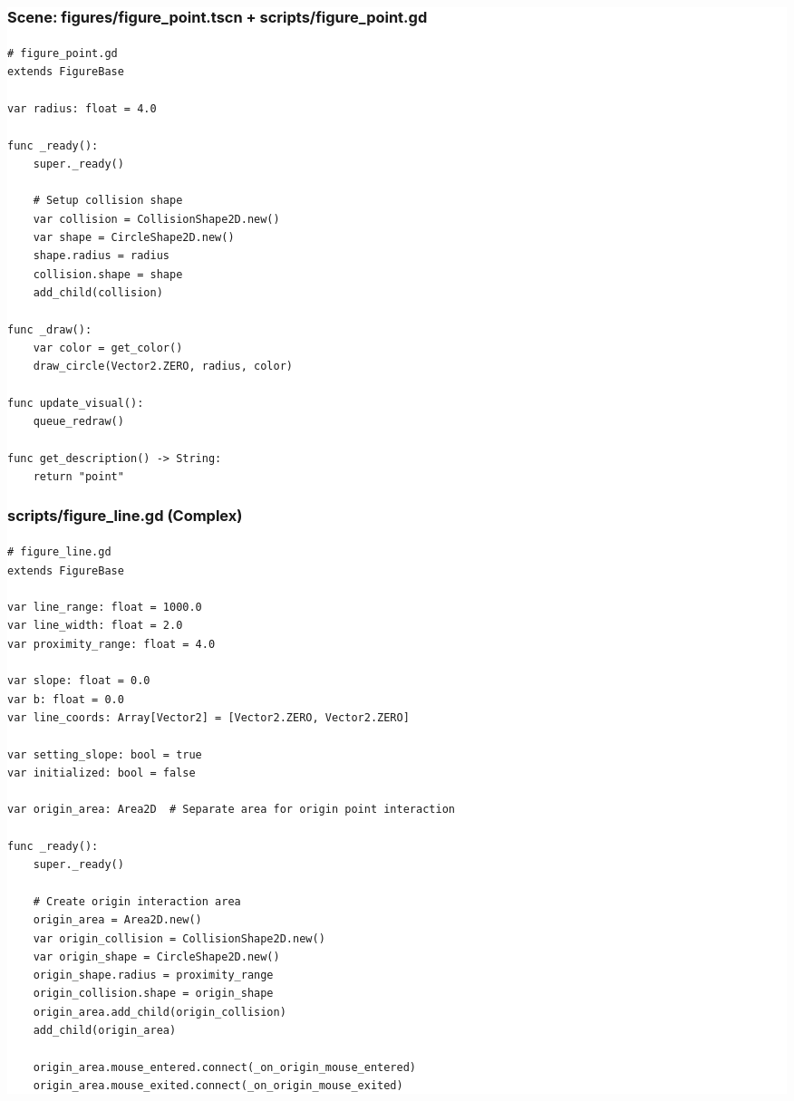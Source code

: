 ### Scene: figures/figure_point.tscn + scripts/figure_point.gd

```gdscript
# figure_point.gd
extends FigureBase

var radius: float = 4.0

func _ready():
    super._ready()

    # Setup collision shape
    var collision = CollisionShape2D.new()
    var shape = CircleShape2D.new()
    shape.radius = radius
    collision.shape = shape
    add_child(collision)

func _draw():
    var color = get_color()
    draw_circle(Vector2.ZERO, radius, color)

func update_visual():
    queue_redraw()

func get_description() -> String:
    return "point"
```

### scripts/figure_line.gd (Complex)

```gdscript
# figure_line.gd
extends FigureBase

var line_range: float = 1000.0
var line_width: float = 2.0
var proximity_range: float = 4.0

var slope: float = 0.0
var b: float = 0.0
var line_coords: Array[Vector2] = [Vector2.ZERO, Vector2.ZERO]

var setting_slope: bool = true
var initialized: bool = false

var origin_area: Area2D  # Separate area for origin point interaction

func _ready():
    super._ready()

    # Create origin interaction area
    origin_area = Area2D.new()
    var origin_collision = CollisionShape2D.new()
    var origin_shape = CircleShape2D.new()
    origin_shape.radius = proximity_range
    origin_collision.shape = origin_shape
    origin_area.add_child(origin_collision)
    add_child(origin_area)

    origin_area.mouse_entered.connect(_on_origin_mouse_entered)
    origin_area.mouse_exited.connect(_on_origin_mouse_exited)

```